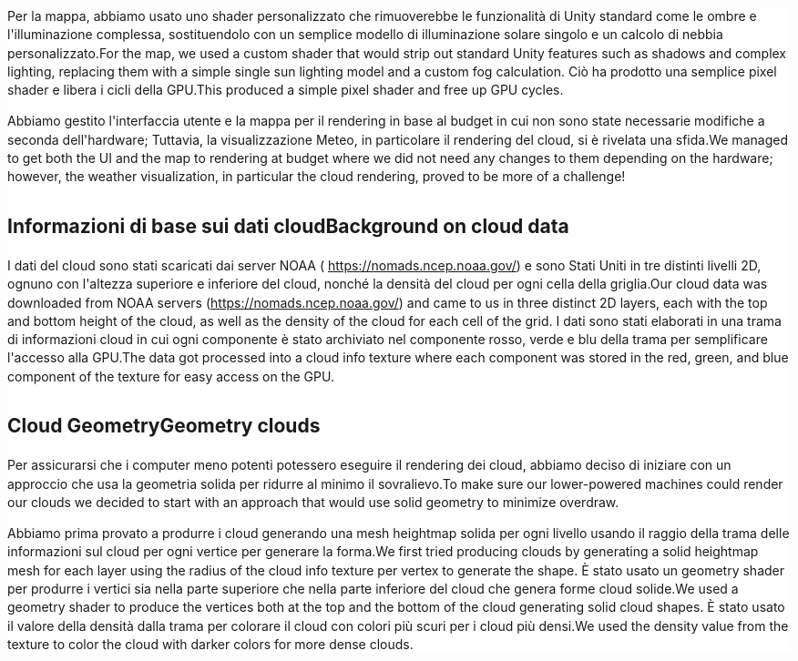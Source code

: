 <span data-ttu-id="8e6b2-123">Per la mappa, abbiamo usato uno shader personalizzato che rimuoverebbe le funzionalità di Unity standard come le ombre e l'illuminazione complessa, sostituendolo con un semplice modello di illuminazione solare singolo e un calcolo di nebbia personalizzato.</span><span class="sxs-lookup"><span data-stu-id="8e6b2-123">For the map, we used a custom shader that would strip out standard Unity features such as shadows and complex lighting, replacing them with a simple single sun lighting model and a custom fog calculation.</span></span> <span data-ttu-id="8e6b2-124">Ciò ha prodotto una semplice pixel shader e libera i cicli della GPU.</span><span class="sxs-lookup"><span data-stu-id="8e6b2-124">This produced a simple pixel shader and free up GPU cycles.</span></span>

<span data-ttu-id="8e6b2-125">Abbiamo gestito l'interfaccia utente e la mappa per il rendering in base al budget in cui non sono state necessarie modifiche a seconda dell'hardware; Tuttavia, la visualizzazione Meteo, in particolare il rendering del cloud, si è rivelata una sfida.</span><span class="sxs-lookup"><span data-stu-id="8e6b2-125">We managed to get both the UI and the map to rendering at budget where we did not need any changes to them depending on the hardware; however, the weather visualization, in particular the cloud rendering, proved to be more of a challenge!</span></span>

## <a name="background-on-cloud-data"></a><span data-ttu-id="8e6b2-126">Informazioni di base sui dati cloud</span><span class="sxs-lookup"><span data-stu-id="8e6b2-126">Background on cloud data</span></span>

<span data-ttu-id="8e6b2-127">I dati del cloud sono stati scaricati dai server NOAA ( https://nomads.ncep.noaa.gov/) e sono Stati Uniti in tre distinti livelli 2D, ognuno con l'altezza superiore e inferiore del cloud, nonché la densità del cloud per ogni cella della griglia.</span><span class="sxs-lookup"><span data-stu-id="8e6b2-127">Our cloud data was downloaded from NOAA servers (https://nomads.ncep.noaa.gov/) and came to us in three distinct 2D layers, each with the top and bottom height of the cloud, as well as the density of the cloud for each cell of the grid.</span></span> <span data-ttu-id="8e6b2-128">I dati sono stati elaborati in una trama di informazioni cloud in cui ogni componente è stato archiviato nel componente rosso, verde e blu della trama per semplificare l'accesso alla GPU.</span><span class="sxs-lookup"><span data-stu-id="8e6b2-128">The data got processed into a cloud info texture where each component was stored in the red, green, and blue component of the texture for easy access on the GPU.</span></span>

## <a name="geometry-clouds"></a><span data-ttu-id="8e6b2-129">Cloud Geometry</span><span class="sxs-lookup"><span data-stu-id="8e6b2-129">Geometry clouds</span></span>

<span data-ttu-id="8e6b2-130">Per assicurarsi che i computer meno potenti potessero eseguire il rendering dei cloud, abbiamo deciso di iniziare con un approccio che usa la geometria solida per ridurre al minimo il sovralievo.</span><span class="sxs-lookup"><span data-stu-id="8e6b2-130">To make sure our lower-powered machines could render our clouds we decided to start with an approach that would use solid geometry to minimize overdraw.</span></span>

<span data-ttu-id="8e6b2-131">Abbiamo prima provato a produrre i cloud generando una mesh heightmap solida per ogni livello usando il raggio della trama delle informazioni sul cloud per ogni vertice per generare la forma.</span><span class="sxs-lookup"><span data-stu-id="8e6b2-131">We first tried producing clouds by generating a solid heightmap mesh for each layer using the radius of the cloud info texture per vertex to generate the shape.</span></span> <span data-ttu-id="8e6b2-132">È stato usato un geometry shader per produrre i vertici sia nella parte superiore che nella parte inferiore del cloud che genera forme cloud solide.</span><span class="sxs-lookup"><span data-stu-id="8e6b2-132">We used a geometry shader to produce the vertices both at the top and the bottom of the cloud generating solid cloud shapes.</span></span> <span data-ttu-id="8e6b2-133">È stato usato il valore della densità dalla trama per colorare il cloud con colori più scuri per i cloud più densi.</span><span class="sxs-lookup"><span data-stu-id="8e6b2-133">We used the density value from the texture to color the cloud with darker colors for more dense clouds.</span></span>
